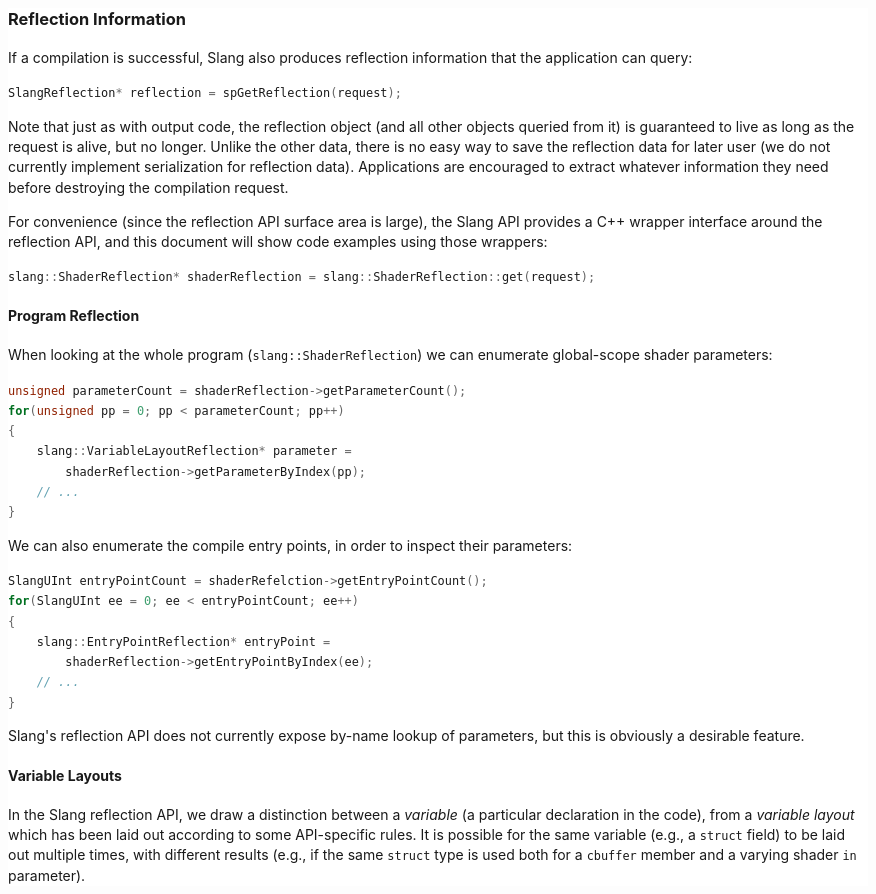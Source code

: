 ### Reflection Information

If a compilation is successful, Slang also produces reflection information that the application can query:

```c++
SlangReflection* reflection = spGetReflection(request);
```

Note that just as with output code, the reflection object (and all other objects queried from it) is guaranteed to live as long as the request is alive, but no longer.
Unlike the other data, there is no easy way to save the reflection data for later user (we do not currently implement serialization for reflection data).
Applications are encouraged to extract whatever information they need before destroying the compilation request.

For convenience (since the reflection API surface area is large), the Slang API provides a C++ wrapper interface around the reflection API, and this document will show code examples using those wrappers:

```c++
slang::ShaderReflection* shaderReflection = slang::ShaderReflection::get(request);
```

#### Program Reflection

When looking at the whole program (`slang::ShaderReflection`) we can enumerate global-scope shader parameters:

```c++
unsigned parameterCount = shaderReflection->getParameterCount();
for(unsigned pp = 0; pp < parameterCount; pp++)
{
	slang::VariableLayoutReflection* parameter =
	    shaderReflection->getParameterByIndex(pp);
	// ...
}
```

We can also enumerate the compile entry points, in order to inspect their parameters:

```c++
SlangUInt entryPointCount = shaderRefelction->getEntryPointCount();
for(SlangUInt ee = 0; ee < entryPointCount; ee++)
{
	slang::EntryPointReflection* entryPoint =
	    shaderReflection->getEntryPointByIndex(ee);
	// ...
}
```

Slang's reflection API does not currently expose by-name lookup of parameters, but this is obviously a desirable feature.

#### Variable Layouts

In the Slang reflection API, we draw a distinction between a *variable* (a particular declaration in the code), from a *variable layout* which has been laid out according to some API-specific rules.
It is possible for the same variable (e.g., a `struct` field) to be laid out multiple times, with different results (e.g., if the same `struct` type is used both for a `cbuffer` member and a varying shader `in` parameter).
